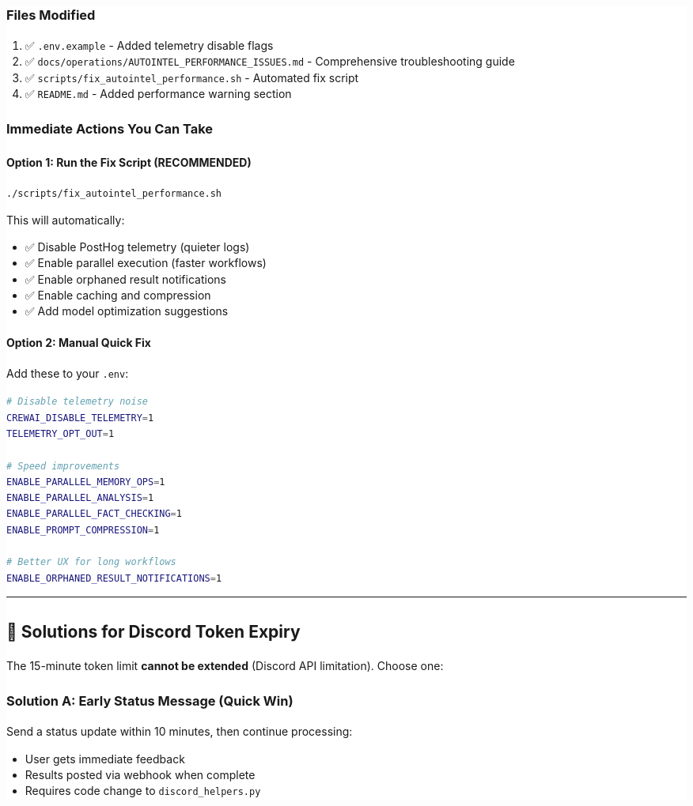 ### Files Modified

1. ✅ `.env.example` - Added telemetry disable flags
2. ✅ `docs/operations/AUTOINTEL_PERFORMANCE_ISSUES.md` - Comprehensive troubleshooting guide
3. ✅ `scripts/fix_autointel_performance.sh` - Automated fix script
4. ✅ `README.md` - Added performance warning section

### Immediate Actions You Can Take

#### Option 1: Run the Fix Script (RECOMMENDED)

```bash
./scripts/fix_autointel_performance.sh
```

This will automatically:

- ✅ Disable PostHog telemetry (quieter logs)
- ✅ Enable parallel execution (faster workflows)
- ✅ Enable orphaned result notifications
- ✅ Enable caching and compression
- ✅ Add model optimization suggestions

#### Option 2: Manual Quick Fix

Add these to your `.env`:

```bash
# Disable telemetry noise
CREWAI_DISABLE_TELEMETRY=1
TELEMETRY_OPT_OUT=1

# Speed improvements
ENABLE_PARALLEL_MEMORY_OPS=1
ENABLE_PARALLEL_ANALYSIS=1
ENABLE_PARALLEL_FACT_CHECKING=1
ENABLE_PROMPT_COMPRESSION=1

# Better UX for long workflows
ENABLE_ORPHANED_RESULT_NOTIFICATIONS=1
```

---

## 🔧 Solutions for Discord Token Expiry

The 15-minute token limit **cannot be extended** (Discord API limitation). Choose one:

### Solution A: Early Status Message (Quick Win)

Send a status update within 10 minutes, then continue processing:

- User gets immediate feedback
- Results posted via webhook when complete
- Requires code change to `discord_helpers.py`
